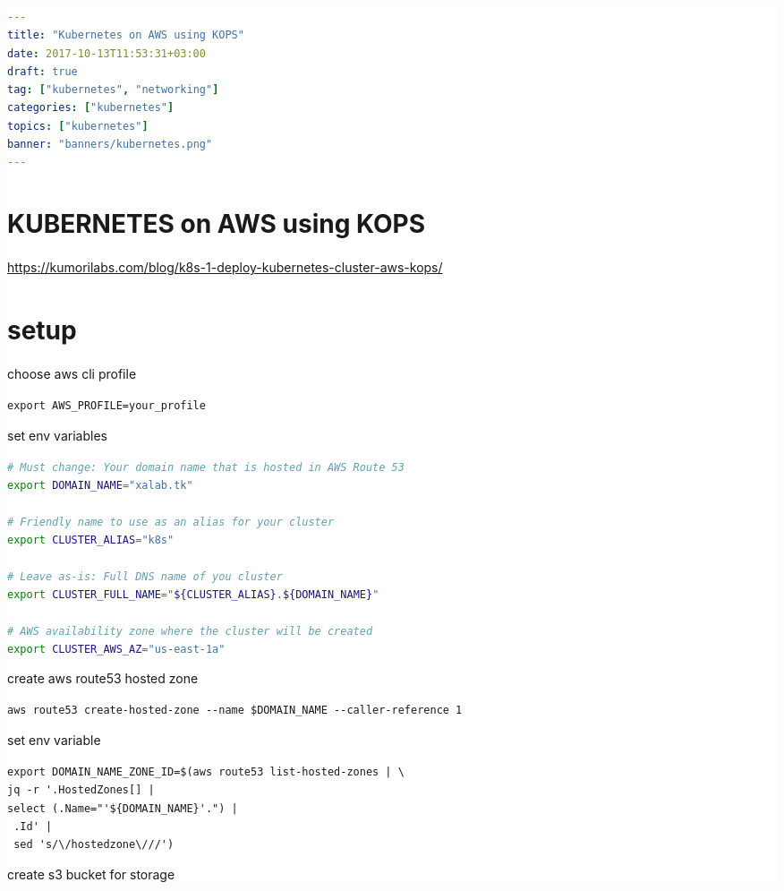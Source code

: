 ```yaml
---
title: "Kubernetes on AWS using KOPS"
date: 2017-10-13T11:53:31+03:00
draft: true
tag: ["kubernetes", "networking"]
categories: ["kubernetes"]
topics: ["kubernetes"]
banner: "banners/kubernetes.png"
---
```



# KUBERNETES on AWS using KOPS

https://kumorilabs.com/blog/k8s-1-deploy-kubernetes-cluster-aws-kops/

# setup

choose aws cli profile

`export AWS_PROFILE=your_profile`

set env variables

```bash
# Must change: Your domain name that is hosted in AWS Route 53
export DOMAIN_NAME="xalab.tk"

# Friendly name to use as an alias for your cluster
export CLUSTER_ALIAS="k8s"

# Leave as-is: Full DNS name of you cluster
export CLUSTER_FULL_NAME="${CLUSTER_ALIAS}.${DOMAIN_NAME}"

# AWS availability zone where the cluster will be created
export CLUSTER_AWS_AZ="us-east-1a"
```

create aws route53 hosted zone

`aws route53 create-hosted-zone --name $DOMAIN_NAME --caller-reference 1`

set env variable
```
export DOMAIN_NAME_ZONE_ID=$(aws route53 list-hosted-zones | \
jq -r '.HostedZones[] |
select (.Name="'${DOMAIN_NAME}'.") |
 .Id' |
 sed 's/\/hostedzone\///')
```

create s3 bucket for storage
